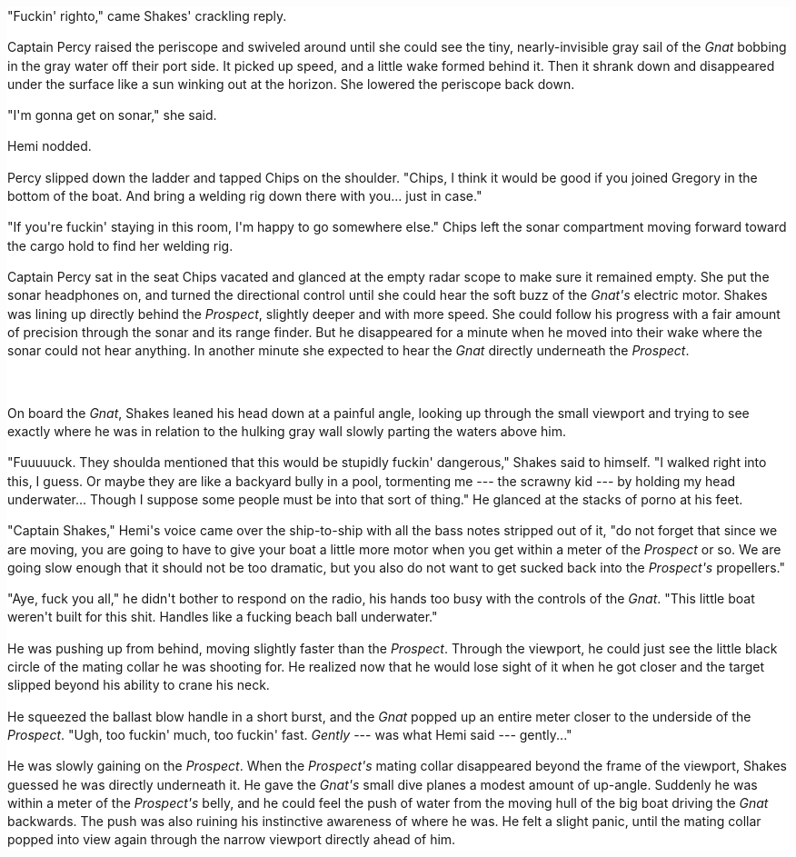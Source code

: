 "Fuckin' righto," came Shakes' crackling reply.

Captain Percy raised the periscope and swiveled around until she could see the tiny, nearly-invisible gray sail of the _Gnat_ bobbing in the gray water off their port side. It picked up speed, and a little wake formed behind it. Then it shrank down and disappeared under the surface like a sun winking out at the horizon. She lowered the periscope back down.

"I'm gonna get on sonar," she said. 

Hemi nodded.

Percy slipped down the ladder and tapped Chips on the shoulder. "Chips, I think it would be good if you joined Gregory in the bottom of the boat. And bring a welding rig down there with you... just in case."

"If you're fuckin' staying in this room, I'm happy to go somewhere else." Chips left the sonar compartment moving forward toward the cargo hold to find her welding rig.

Captain Percy sat in the seat Chips vacated and glanced at the empty radar scope to make sure it remained empty. She put the sonar headphones on, and turned the directional control until she could hear the soft buzz of the _Gnat's_ electric motor. Shakes was lining up directly behind the _Prospect_, slightly deeper and with more speed. She could follow his progress with a fair amount of precision through the sonar and its range finder. But he disappeared for a minute when he moved into their wake where the sonar could not hear anything. In another minute she expected to hear the _Gnat_ directly underneath the _Prospect_.

[//]: # (----- invisible character break)
 

On board the _Gnat_, Shakes leaned his head down at a painful angle, looking up through the small viewport and trying to see exactly where he was in relation to the hulking gray wall slowly parting the waters above him.

"Fuuuuuck. They shoulda mentioned that this would be stupidly fuckin' dangerous," Shakes said to himself. "I walked right into this, I guess. Or maybe they are like a backyard bully in a pool, tormenting me --- the scrawny kid --- by holding my head underwater... Though I suppose some people must be into that sort of thing." He glanced at the stacks of porno at his feet.

"Captain Shakes," Hemi's voice came over the ship-to-ship with all the bass notes stripped out of it, "do not forget that since we are moving, you are going to have to give your boat a little more motor when you get within a meter of the _Prospect_ or so. We are going slow enough that it should not be too dramatic, but you also do not want to get sucked back into the _Prospect's_ propellers."

"Aye, fuck you all," he didn't bother to respond on the radio, his hands too busy with the controls of the _Gnat_. "This little boat weren't built for this shit. Handles like a fucking beach ball underwater."

He was pushing up from behind, moving slightly faster than the _Prospect_. Through the viewport, he could just see the little black circle of the mating collar he was shooting for. He realized now that he would lose sight of it when he got closer and the target slipped beyond his ability to crane his neck. 

He squeezed the ballast blow handle in a short burst, and the _Gnat_ popped up an entire meter closer to the underside of the _Prospect_. "Ugh, too fuckin' much, too fuckin' fast. _Gently_ --- was what Hemi said --- gently..." 

He was slowly gaining on the _Prospect_. When the _Prospect's_ mating collar disappeared beyond the frame of the viewport, Shakes guessed he was directly underneath it. He gave the _Gnat's_ small dive planes a modest amount of up-angle. Suddenly he was within a meter of the _Prospect's_ belly, and he could feel the push of water from the moving hull of the big boat driving the _Gnat_ backwards. The push was also ruining his instinctive awareness of where he was. He felt a slight panic, until the mating collar popped into view again through the narrow viewport directly ahead of him. 


[//]: # (2_Chapter.md)
[//]: # (### Surfaced)
[//]: # (### On the radio)
[//]: # (### Ship-to-ship)
[//]: # (### Shakes pulls alongside)
[//]: # (### Intro Shakes)
[//]: # (### Shakes agrees to let Hemi aboard the Gnat)
[//]: # (### On board the _Gnat_)
[//]: # (### A meal aboard the Prospect)
[//]: # (### A plan)
[//]: # (### They reconcile with Chips and talk about fitting mating collar to the Gnat)
[//]: # (### Hemi and Percy put someone on radar)
[//]: # (### Back on deck, with the cargo hold hatch open, lifting the welding rig and welding the Gnat mating collar)
[//]: # (### They plan the mating collar)
[//]: # (### They weld the mating collar)
[//]: # (### They lower the boat)
[//]: # (### Explaining the mating procedure)
[//]: # (### they dive to sail-out depth)
[//]: # (### Mating the gnat to the prospect)
[//]: # (### The hatch needs to be repaired)
[//]: # (### Rigging up power to the Prospect)
[//]: # (### Rigged up and running)
[//]: # (### They talk about why the sub with the ram is pursuing them)
[//]: # (### Surfaced)
[//]: # (### On the radio)
[//]: # (### Ship-to-ship)
[//]: # (Is the ship-to-ship radio actually a 1970s trucker CB? You fucking know it.)
[//]: # (### Shakes pulls alongside)
[//]: # (### Intro Shakes)
[//]: # (### Shakes agrees to let Hemi aboard the Gnat)
[//]: # (### On board the _Gnat_)
[//]: # (Shakes is some kind of idiot-genius. And also has a lot of time on his hands.)
[//]: # (Shakes chews coca leaves --- he got into them building sub on the coffee farm in the mountains.)
[//]: # (### A meal aboard the Prospect)
[//]: # (Would they have a gas range on a sub? Or would it be electric. If electric, would they waste power cooking food? Maybe we shall just leave that little tidbit unaddressed.)
[//]: # (### A plan)
[//]: # (So: why aren't they just transferring Shakes' fuel from the Gnat to the Prospect? I guess because then they would have to tow the Gnat behind them. And if it came to using the Gnat's batteries, they can't really transfer the charge over --- though maybe there's some complex way they could move the batteries over. I guess it does make some kind of vague sense to mate the two boats up. Also, being mated allows them to dive --- shallowly.)
[//]: # (Shakes hull rate is not the same as a standard hull load --- in Shakes case, it is quite a bit less. See note in comment about hull load fees in Chapter 3.)
[//]: # (### They reconcile with Chips and talk about fitting mating collar to the Gnat)
[//]: # (### Hemi and Percy put someone on radar)
[//]: # (### Back on deck, with the cargo hold hatch open, lifting the welding rig and welding the Gnat mating collar)
[//]: # (### They plan the mating collar)
[//]: # (### They weld the mating collar)
[//]: # (### They lower the boat)
[//]: # (### Explaining the mating procedure)
[//]: # (### they dive to sail-out depth)
[//]: # (### Mating the gnat to the prospect)
[//]: # (### The hatch needs to be repaired)
[//]: # (### Rigging up power to the Prospect)
[//]: # (### Rigged up and running)
[//]: # (### They talk about why the sub with the ram is pursuing them)